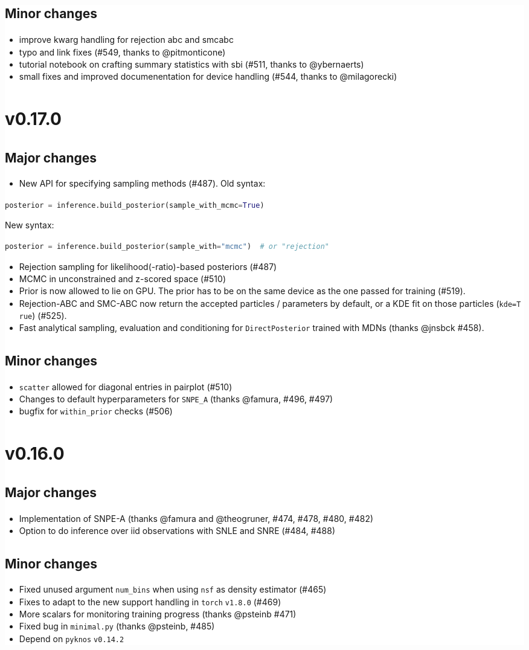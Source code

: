 ## Minor changes

- improve kwarg handling for rejection abc and smcabc
- typo and link fixes (#549, thanks to @pitmonticone)
- tutorial notebook on crafting summary statistics with sbi (#511, thanks to @ybernaerts)
- small fixes and improved documenentation for device handling (#544, thanks to @milagorecki)

# v0.17.0

## Major changes

- New API for specifying sampling methods (#487). Old syntax:

```python
posterior = inference.build_posterior(sample_with_mcmc=True)
```

New syntax:

```python
posterior = inference.build_posterior(sample_with="mcmc")  # or "rejection"
```

- Rejection sampling for likelihood(-ratio)-based posteriors (#487)
- MCMC in unconstrained and z-scored space (#510)
- Prior is now allowed to lie on GPU. The prior has to be on the same device as the one
  passed for training (#519).
- Rejection-ABC and SMC-ABC now return the accepted particles / parameters by default,
  or a KDE fit on those particles (`kde=True`) (#525).
- Fast analytical sampling, evaluation and conditioning for `DirectPosterior` trained
  with MDNs (thanks @jnsbck #458).

## Minor changes

- `scatter` allowed for diagonal entries in pairplot (#510)
- Changes to default hyperparameters for `SNPE_A` (thanks @famura, #496, #497)
- bugfix for `within_prior` checks (#506)

# v0.16.0

## Major changes

- Implementation of SNPE-A (thanks @famura and @theogruner, #474, #478, #480, #482)
- Option to do inference over iid observations with SNLE and SNRE (#484, #488)

## Minor changes

- Fixed unused argument `num_bins` when using `nsf` as density estimator (#465)
- Fixes to adapt to the new support handling in `torch` `v1.8.0` (#469)
- More scalars for monitoring training progress (thanks @psteinb #471)
- Fixed bug in `minimal.py` (thanks @psteinb, #485)
- Depend on `pyknos` `v0.14.2`
